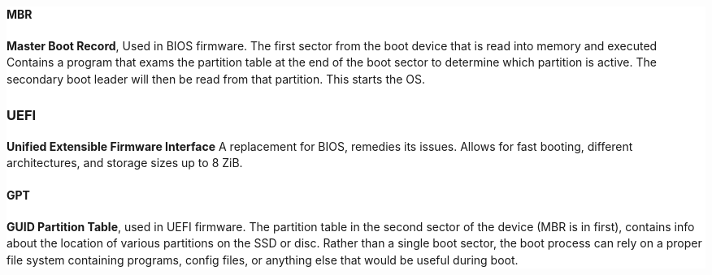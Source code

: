 

#### MBR 
**Master Boot Record**, Used in BIOS firmware.
The first sector from the boot device that is read into memory and executed
Contains a program that exams the partition table at the end of the boot sector to determine which partition is active. The secondary boot leader will then be read from that partition. This starts the OS.




### UEFI 
**Unified Extensible Firmware Interface**
A replacement for BIOS, remedies its issues.
Allows for fast booting, different architectures, and storage sizes up to 8 ZiB.



#### GPT 
**GUID Partition Table**, used in UEFI firmware.
The partition table in the second sector of the device (MBR is in first),
contains info about the location of various partitions on the SSD or disc. Rather than a single boot sector, the boot process can rely on a proper file system containing programs, config files, or anything else that would be useful during boot.



